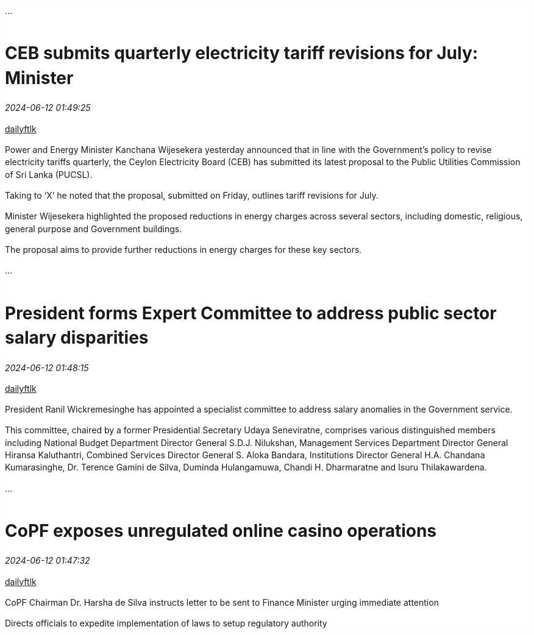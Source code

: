 ...



# CEB submits quarterly electricity tariff revisions for July: Minister

*2024-06-12 01:49:25*

[dailyftlk](https://www.ft.lk/news/CEB-submits-quarterly-electricity-tariff-revisions-for-July-Minister/56-762966)

Power and Energy Minister Kanchana Wijesekera yesterday announced that in line with the Government’s policy to revise electricity tariffs quarterly, the Ceylon Electricity Board (CEB) has submitted its latest proposal to the Public Utilities Commission of Sri Lanka (PUCSL).

Taking to ‘X’ he noted that the proposal, submitted on Friday, outlines tariff revisions for July.

Minister Wijesekera highlighted the proposed reductions in energy charges across several sectors, including domestic, religious, general purpose and Government buildings.

The proposal aims to provide further reductions in energy charges for these key sectors.

...



# President forms Expert Committee to address public sector salary disparities

*2024-06-12 01:48:15*

[dailyftlk](https://www.ft.lk/news/President-forms-Expert-Committee-to-address-public-sector-salary-disparities/56-762965)

President Ranil Wickremesinghe has appointed a specialist committee to address salary anomalies in the Government service.

This committee, chaired by a former Presidential Secretary Udaya Seneviratne, comprises various distinguished members including National Budget Department Director General S.D.J. Nilukshan, Management Services Department Director General Hiransa Kaluthantri, Combined Services Director General S. Aloka Bandara, Institutions Director General H.A. Chandana Kumarasinghe, Dr. Terence Gamini de Silva, Duminda Hulangamuwa, Chandi H. Dharmaratne and Isuru Thilakawardena.

...



# CoPF exposes unregulated online casino operations

*2024-06-12 01:47:32*

[dailyftlk](https://www.ft.lk/news/CoPF-exposes-unregulated-online-casino-operations/56-762964)

CoPF Chairman Dr. Harsha de Silva instructs letter to be sent to Finance Minister urging immediate attention

Directs officials to expedite implementation of laws to setup regulatory authority
